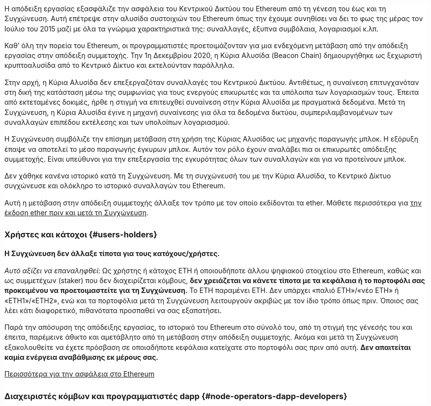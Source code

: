 Η απόδειξη εργασίας εξασφάλιζε την ασφάλεια του Κεντρικού Δικτύου του Ethereum από τη γένεση του έως και τη Συγχώνευση. Αυτή επέτρεψε στην αλυσίδα συστοιχιών του Ethereum όπως την έχουμε συνηθίσει να δει το φως της μέρας τον Ιούλιο του 2015 μαζί με όλα τα γνώριμα χαρακτηριστικά της: συναλλαγές, έξυπνα συμβόλαια, λογαριασμοί κ.λπ.

Καθ’ όλη την πορεία του Ethereum, οι προγραμματιστές προετοιμάζονταν για μια ενδεχόμενη μετάβαση από την απόδειξη εργασίας στην απόδειξη συμμετοχής. Την 1η Δεκεμβρίου 2020, η Κύρια Αλυσίδα (Beacon Chain) δημιουργήθηκε ως ξεχωριστή κρυπτοαλυσίδα από το Κεντρικό Δίκτυο και εκτελούνταν παράλληλα.

Στην αρχή, η Κύρια Αλυσίδα δεν επεξεργαζόταν συναλλαγές του Κεντρικού Δικτύου. Αντιθέτως, η συναίνεση επιτυγχανόταν στη δική της κατάσταση μέσω της συμφωνίας για τους ενεργούς επικυρωτές και τα υπόλοιπα των λογαριασμών τους. Έπειτα από εκτεταμένες δοκιμές, ήρθε η στιγμή να επιτευχθεί συναίνεση στην Κύρια Αλυσίδα με πραγματικά δεδομένα. Μετά τη Συγχώνευση, η Κύρια Αλυσίδα έγινε η μηχανή συναίνεσης για όλα τα δεδομένα δικτύου, συμπεριλαμβανομένων των συναλλαγών επιπέδου εκτέλεσης και των υπολοίπων λογαριασμού.

Η Συγχώνευση συμβόλιζε την επίσημη μετάβαση στη χρήση της Κύριας Αλυσίδας ως μηχανής παραγωγής μπλοκ. Η εξόρυξη έπαψε να αποτελεί το μέσο παραγωγής έγκυρων μπλοκ. Αυτόν τον ρόλο έχουν αναλάβει πια οι επικυρωτές απόδειξης συμμετοχής. Είναι υπεύθυνοι για την επεξεργασία της εγκυρότητας όλων των συναλλαγών και για να προτείνουν μπλοκ.

Δεν χάθηκε κανένα ιστορικό κατά τη Συγχώνευση. Με τη συγχώνευσή του με την Κύρια Αλυσίδα, το Κεντρικό Δίκτυο συγχώνευσε και ολόκληρο το ιστορικό συναλλαγών του Ethereum.

<Alert>
<AlertContent>
Αυτή η μετάβαση στην απόδειξη συμμετοχής άλλαξε τον τρόπο με τον οποίο εκδίδονται τα ether. Μάθετε περισσότερα για <a href="/roadmap/merge/issuance/">την έκδοση ether πριν και μετά τη Συγχώνευση</a>.
</AlertContent>
</Alert>

### Χρήστες και κάτοχοι {#users-holders}

**Η Συγχώνευση δεν άλλαξε τίποτα για τους κατόχους/χρήστες.**

_Αυτό αξίζει να επαναληφθεί_: Ως χρήστης ή κάτοχος ETH ή οποιουδήποτε άλλου ψηφιακού στοιχείου στο Ethereum, καθώς και ως συμμετέχων (staker) που δεν διαχειρίζεται κόμβους, **δεν χρειάζεται να κάνετε τίποτα με τα κεφάλαια ή το πορτοφόλι σας προκειμένου να προετοιμαστείτε για τη Συγχώνευση.** Το ETH παραμένει ETH. Δεν υπάρχει «παλιό ETH»/«νέο ETH» ή «ETH1»/«ETH2», ενώ και τα πορτοφόλια μετά τη Συγχώνευση λειτουργούν ακριβώς με τον ίδιο τρόπο όπως πριν. Όποιος σας λέει κάτι διαφορετικό, πιθανότατα προσπαθεί να σας εξαπατήσει.

Παρά την απόσυρση της απόδειξης εργασίας, το ιστορικό του Ethereum στο σύνολό του, από τη στιγμή της γένεσής του και έπειτα, παρέμεινε άθικτο και αμετάβλητο από τη μετάβαση στην απόδειξη συμμετοχής. Ακόμα και μετά τη Συγχώνευση εξακολουθείτε να έχετε πρόσβαση σε οποιαδήποτε κεφάλαια κατείχατε στο πορτοφόλι σας πριν από αυτή. **Δεν απαιτείται καμία ενέργεια αναβάθμισης εκ μέρους σας.**

[Περισσότερα για την ασφάλεια στο Ethereum](/security/#eth2-token-scam)

### Διαχειριστές κόμβων και προγραμματιστές dapp {#node-operators-dapp-developers}

<ExpandableCard
title="Χειριστές κόμβων αποθήκευσης και πάροχοι"
contentPreview="If you are a staker running your own node setup or a node infrastructure provider, there are a few things you need to be aware of after The Merge."
id="staking-node-operators">

